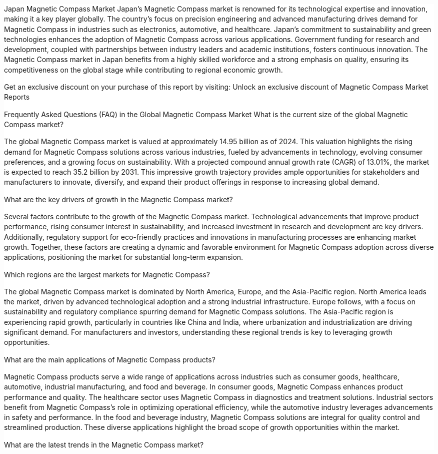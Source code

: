 Japan Magnetic Compass Market
Japan’s Magnetic Compass market is renowned for its technological expertise and innovation, making it a key player globally. The country’s focus on precision engineering and advanced manufacturing drives demand for Magnetic Compass in industries such as electronics, automotive, and healthcare. Japan’s commitment to sustainability and green technologies enhances the adoption of Magnetic Compass across various applications. Government funding for research and development, coupled with partnerships between industry leaders and academic institutions, fosters continuous innovation. The Magnetic Compass market in Japan benefits from a highly skilled workforce and a strong emphasis on quality, ensuring its competitiveness on the global stage while contributing to regional economic growth.

Get an exclusive discount on your purchase of this report by visiting: Unlock an exclusive discount of Magnetic Compass Market Reports 

Frequently Asked Questions (FAQ) in the Global Magnetic Compass Market
What is the current size of the global Magnetic Compass market?

The global Magnetic Compass market is valued at approximately 14.95 billion as of 2024. This valuation highlights the rising demand for Magnetic Compass solutions across various industries, fueled by advancements in technology, evolving consumer preferences, and a growing focus on sustainability. With a projected compound annual growth rate (CAGR) of 13.01%, the market is expected to reach 35.2 billion by 2031. This impressive growth trajectory provides ample opportunities for stakeholders and manufacturers to innovate, diversify, and expand their product offerings in response to increasing global demand.

What are the key drivers of growth in the Magnetic Compass market?

Several factors contribute to the growth of the Magnetic Compass market. Technological advancements that improve product performance, rising consumer interest in sustainability, and increased investment in research and development are key drivers. Additionally, regulatory support for eco-friendly practices and innovations in manufacturing processes are enhancing market growth. Together, these factors are creating a dynamic and favorable environment for Magnetic Compass adoption across diverse applications, positioning the market for substantial long-term expansion.

Which regions are the largest markets for Magnetic Compass?

The global Magnetic Compass market is dominated by North America, Europe, and the Asia-Pacific region. North America leads the market, driven by advanced technological adoption and a strong industrial infrastructure. Europe follows, with a focus on sustainability and regulatory compliance spurring demand for Magnetic Compass solutions. The Asia-Pacific region is experiencing rapid growth, particularly in countries like China and India, where urbanization and industrialization are driving significant demand. For manufacturers and investors, understanding these regional trends is key to leveraging growth opportunities.

What are the main applications of Magnetic Compass products?

Magnetic Compass products serve a wide range of applications across industries such as consumer goods, healthcare, automotive, industrial manufacturing, and food and beverage. In consumer goods, Magnetic Compass enhances product performance and quality. The healthcare sector uses Magnetic Compass in diagnostics and treatment solutions. Industrial sectors benefit from Magnetic Compass’s role in optimizing operational efficiency, while the automotive industry leverages advancements in safety and performance. In the food and beverage industry, Magnetic Compass solutions are integral for quality control and streamlined production. These diverse applications highlight the broad scope of growth opportunities within the market.

What are the latest trends in the Magnetic Compass market?
